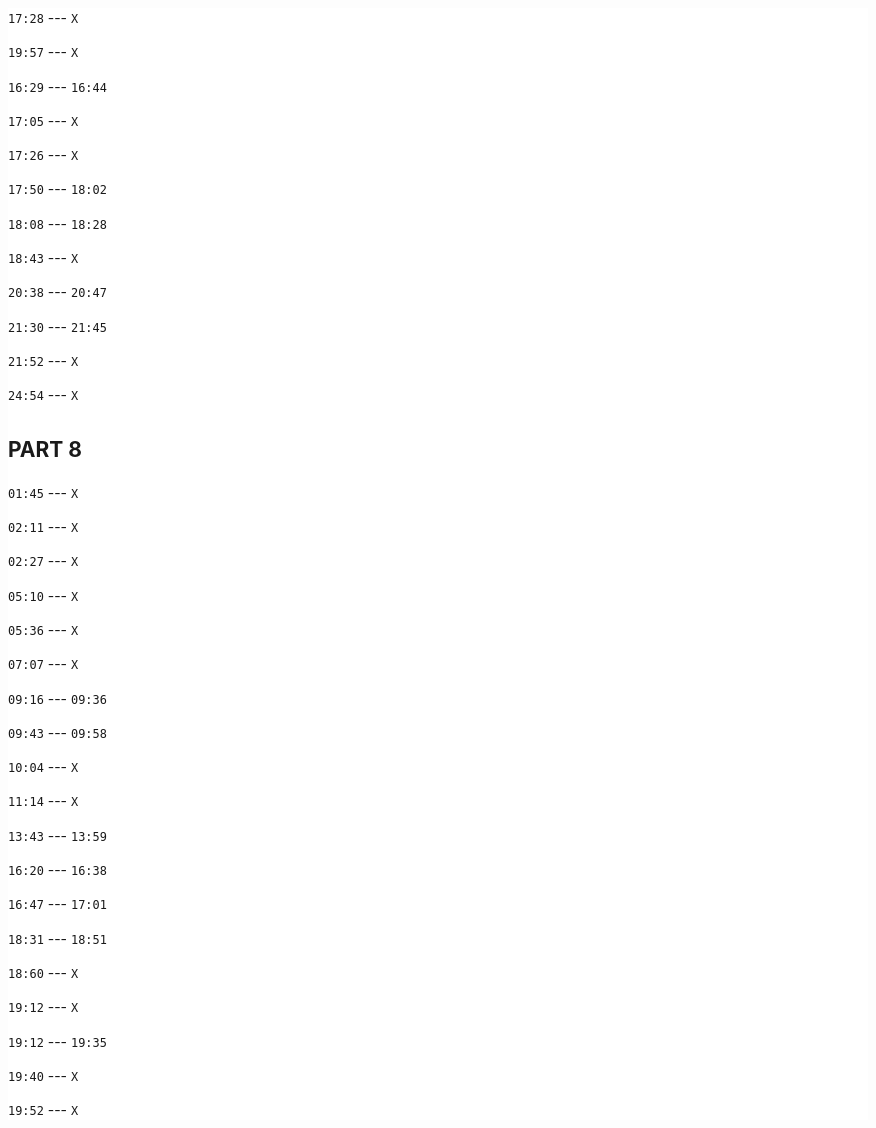 `17:28` --- `X`

`19:57` --- `X`

`16:29` --- `16:44`

`17:05` --- `X`

`17:26` --- `X`

`17:50` --- `18:02`

`18:08` --- `18:28`

`18:43` --- `X`

`20:38` --- `20:47`

`21:30` --- `21:45`

`21:52` --- `X`

`24:54` --- `X`

## PART 8

`01:45` --- `X`

`02:11` --- `X`

`02:27` --- `X`

`05:10` --- `X`

`05:36` --- `X`

`07:07` --- `X`

`09:16` --- `09:36`

`09:43` --- `09:58`

`10:04` --- `X`

`11:14` --- `X`

`13:43` --- `13:59`

`16:20` --- `16:38`

`16:47` --- `17:01`

`18:31` --- `18:51`

`18:60` --- `X`

`19:12` --- `X`

`19:12` --- `19:35`

`19:40` --- `X`

`19:52` --- `X`
